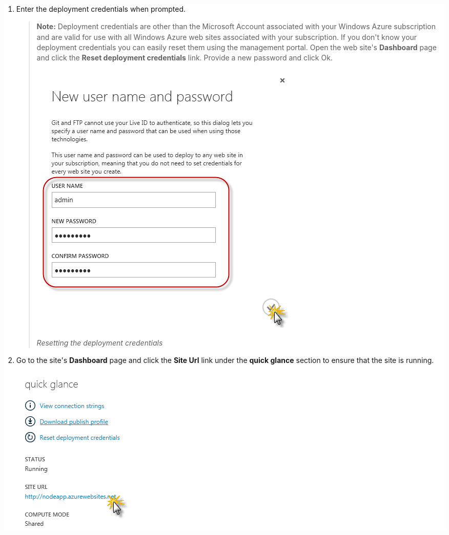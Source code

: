 1. Enter the deployment credentials when prompted.

	> **Note:** Deployment credentials are other than the Microsoft Account associated with your Windows Azure subscription and are valid for use with all Windows Azure web sites associated with your subscription. If you don't know your deployment credentials you can easily reset them using the management portal. Open the web site's **Dashboard** page and click the **Reset deployment credentials** link. Provide a new password and click Ok.
	>
	>![Resetting the deployment credentials](images/setting-the-username-and-password.png?raw=true "Resetting the deployment credentials")
	>
	>_Resetting the deployment credentials_

1. Go to the site's **Dashboard** page and click the **Site Url** link under the **quick glance** section to ensure that the site is running.

	![Running the Node.js application](images/running-the-nodejs-application.png?raw=true "Running the Node.js application")
